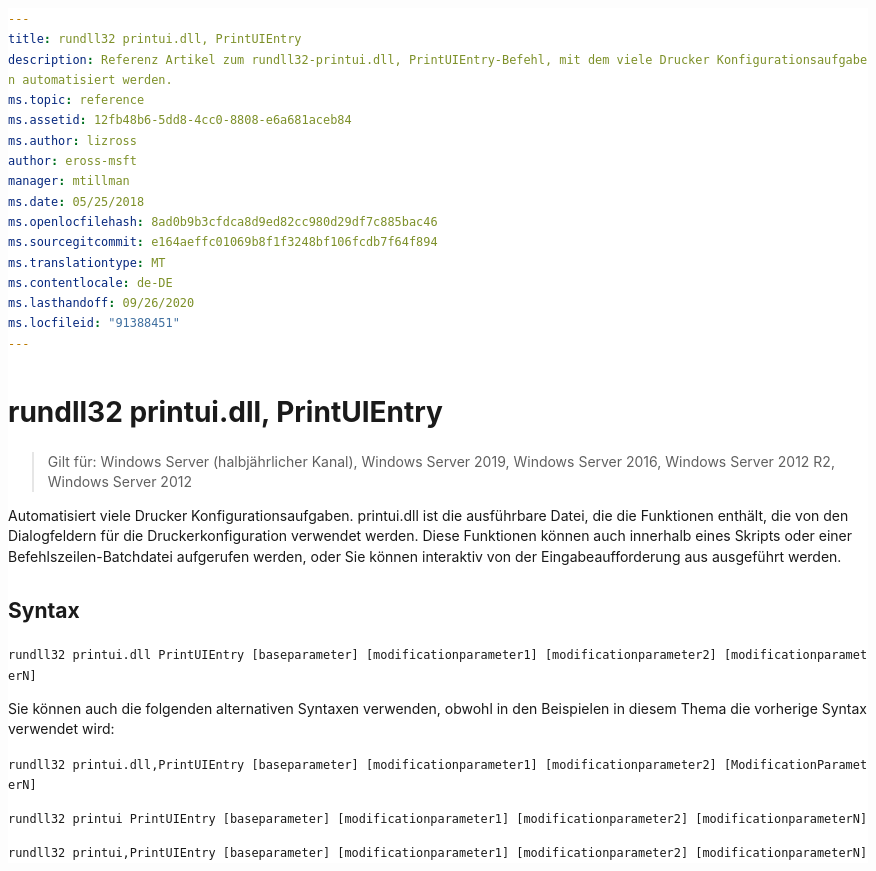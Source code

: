 ```yaml
---
title: rundll32 printui.dll, PrintUIEntry
description: Referenz Artikel zum rundll32-printui.dll, PrintUIEntry-Befehl, mit dem viele Drucker Konfigurationsaufgaben automatisiert werden.
ms.topic: reference
ms.assetid: 12fb48b6-5dd8-4cc0-8808-e6a681aceb84
ms.author: lizross
author: eross-msft
manager: mtillman
ms.date: 05/25/2018
ms.openlocfilehash: 8ad0b9b3cfdca8d9ed82cc980d29df7c885bac46
ms.sourcegitcommit: e164aeffc01069b8f1f3248bf106fcdb7f64f894
ms.translationtype: MT
ms.contentlocale: de-DE
ms.lasthandoff: 09/26/2020
ms.locfileid: "91388451"
---
```

# <a name="rundll32-printuidllprintuientry"></a>rundll32 printui.dll, PrintUIEntry

> Gilt für: Windows Server (halbjährlicher Kanal), Windows Server 2019, Windows Server 2016, Windows Server 2012 R2, Windows Server 2012

Automatisiert viele Drucker Konfigurationsaufgaben. printui.dll ist die ausführbare Datei, die die Funktionen enthält, die von den Dialogfeldern für die Druckerkonfiguration verwendet werden. Diese Funktionen können auch innerhalb eines Skripts oder einer Befehlszeilen-Batchdatei aufgerufen werden, oder Sie können interaktiv von der Eingabeaufforderung aus ausgeführt werden.

## <a name="syntax"></a>Syntax

```
rundll32 printui.dll PrintUIEntry [baseparameter] [modificationparameter1] [modificationparameter2] [modificationparameterN]
```

Sie können auch die folgenden alternativen Syntaxen verwenden, obwohl in den Beispielen in diesem Thema die vorherige Syntax verwendet wird:

```
rundll32 printui.dll,PrintUIEntry [baseparameter] [modificationparameter1] [modificationparameter2] [ModificationParameterN]
```

```
rundll32 printui PrintUIEntry [baseparameter] [modificationparameter1] [modificationparameter2] [modificationparameterN]
```

```
rundll32 printui,PrintUIEntry [baseparameter] [modificationparameter1] [modificationparameter2] [modificationparameterN]
```
